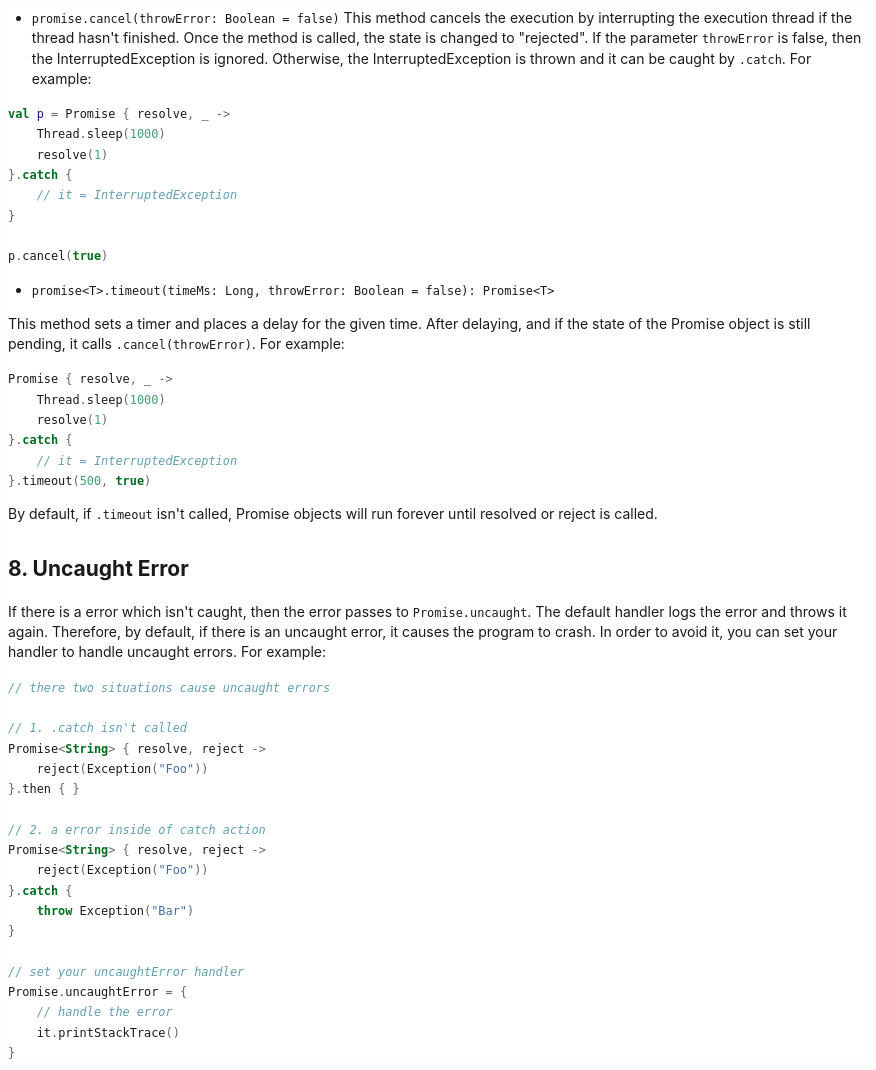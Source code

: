 - `promise.cancel(throwError: Boolean = false)`
This method cancels the execution by interrupting the execution thread if the thread hasn't finished. Once the method is called, the state is changed to "rejected". If the parameter `throwError` is false, then the InterruptedException is ignored. Otherwise, the InterruptedException is thrown and it can be caught by `.catch`. For example:
``` kotlin
val p = Promise { resolve, _ ->
    Thread.sleep(1000)
    resolve(1)
}.catch {
    // it = InterruptedException
}

p.cancel(true)
```

- `promise<T>.timeout(timeMs: Long, throwError: Boolean = false): Promise<T>`

This method sets a timer and places a delay for the given time. After delaying, and if the state of the Promise object is still pending, it calls `.cancel(throwError)`. For example:

``` kotlin
Promise { resolve, _ ->
    Thread.sleep(1000)
    resolve(1)
}.catch {
    // it = InterruptedException
}.timeout(500, true)
```

By default, if `.timeout` isn't called, Promise objects will run forever until resolved or reject is called.

## 8. Uncaught Error

If there is a error which isn't caught, then the error passes to `Promise.uncaught`. The default handler logs the error and throws it again. Therefore, by default, if there is an uncaught error, it causes the program to crash. In order to avoid it, you can set your handler to handle uncaught errors. For example:

``` kotlin
// there two situations cause uncaught errors

// 1. .catch isn't called
Promise<String> { resolve, reject ->
    reject(Exception("Foo"))
}.then { }

// 2. a error inside of catch action
Promise<String> { resolve, reject ->
    reject(Exception("Foo"))
}.catch {
    throw Exception("Bar")
}

// set your uncaughtError handler
Promise.uncaughtError = {
    // handle the error
    it.printStackTrace()
}
```
